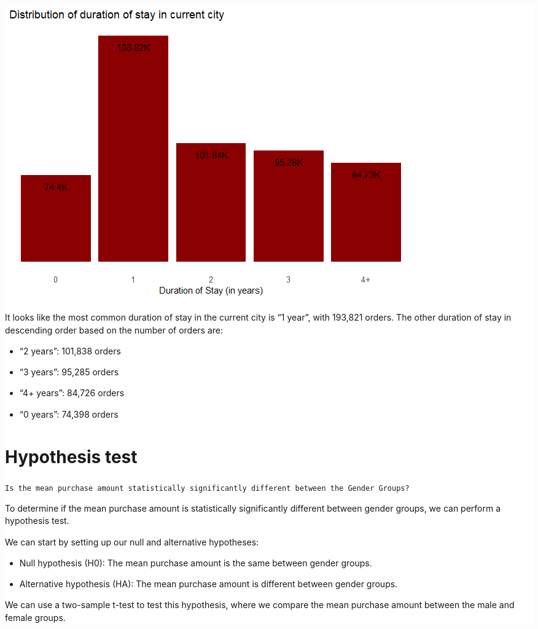 ![](Img/unnamed-chunk-13-1.png)

It looks like the most common duration of stay in the current city is “1
year”, with 193,821 orders. The other duration of stay in descending
order based on the number of orders are:

- “2 years”: 101,838 orders

- “3 years”: 95,285 orders

- “4+ years”: 84,726 orders

- “0 years”: 74,398 orders

# Hypothesis test

`Is the mean purchase amount statistically significantly different between the Gender Groups?`

To determine if the mean purchase amount is statistically significantly
different between gender groups, we can perform a hypothesis test.

We can start by setting up our null and alternative hypotheses:

- Null hypothesis (H0): The mean purchase amount is the same between
  gender groups.

- Alternative hypothesis (HA): The mean purchase amount is different
  between gender groups.

We can use a two-sample t-test to test this hypothesis, where we compare
the mean purchase amount between the male and female groups.
